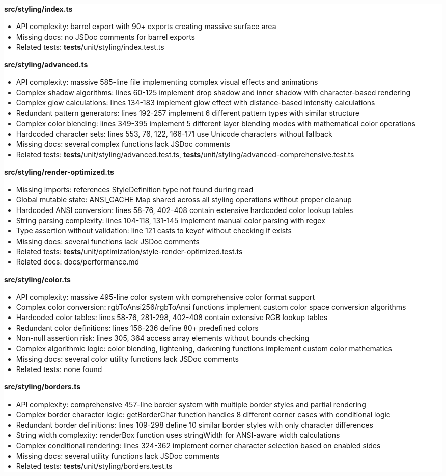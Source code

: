 **src/styling/index.ts**
- API complexity: barrel export with 90+ exports creating massive surface area
- Missing docs: no JSDoc comments for barrel exports
- Related tests: __tests__/unit/styling/index.test.ts

**src/styling/advanced.ts**
- API complexity: massive 585-line file implementing complex visual effects and animations
- Complex shadow algorithms: lines 60-125 implement drop shadow and inner shadow with character-based rendering
- Complex glow calculations: lines 134-183 implement glow effect with distance-based intensity calculations
- Redundant pattern generators: lines 192-257 implement 6 different pattern types with similar structure
- Complex color blending: lines 349-395 implement 5 different layer blending modes with mathematical color operations
- Hardcoded character sets: lines 553, 76, 122, 166-171 use Unicode characters without fallback
- Missing docs: several complex functions lack JSDoc comments
- Related tests: __tests__/unit/styling/advanced.test.ts, __tests__/unit/styling/advanced-comprehensive.test.ts

**src/styling/render-optimized.ts**
- Missing imports: references StyleDefinition type not found during read
- Global mutable state: ANSI_CACHE Map shared across all styling operations without proper cleanup
- Hardcoded ANSI conversion: lines 58-76, 402-408 contain extensive hardcoded color lookup tables
- String parsing complexity: lines 104-118, 131-145 implement manual color parsing with regex
- Type assertion without validation: line 121 casts to keyof without checking if exists
- Missing docs: several functions lack JSDoc comments
- Related tests: __tests__/unit/optimization/style-render-optimized.test.ts
- Related docs: docs/performance.md

**src/styling/color.ts**
- API complexity: massive 495-line color system with comprehensive color format support
- Complex color conversion: rgbToAnsi256/rgbToAnsi functions implement custom color space conversion algorithms
- Hardcoded color tables: lines 58-76, 281-298, 402-408 contain extensive RGB lookup tables
- Redundant color definitions: lines 156-236 define 80+ predefined colors
- Non-null assertion risk: lines 305, 364 access array elements without bounds checking
- Complex algorithmic logic: color blending, lightening, darkening functions implement custom color mathematics
- Missing docs: several color utility functions lack JSDoc comments
- Related tests: none found

**src/styling/borders.ts**
- API complexity: comprehensive 457-line border system with multiple border styles and partial rendering
- Complex border character logic: getBorderChar function handles 8 different corner cases with conditional logic
- Redundant border definitions: lines 109-298 define 10 similar border styles with only character differences
- String width complexity: renderBox function uses stringWidth for ANSI-aware width calculations
- Complex conditional rendering: lines 324-362 implement corner character selection based on enabled sides
- Missing docs: several utility functions lack JSDoc comments
- Related tests: __tests__/unit/styling/borders.test.ts
